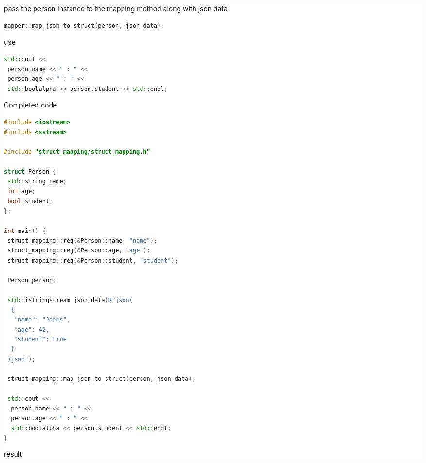 pass the person instance to the mapping method along with json data

```cpp
mapper::map_json_to_struct(person, json_data);
```

use

```cpp
std::cout <<
 person.name << " : " <<
 person.age << " : " <<
 std::boolalpha << person.student << std::endl;
```

Completed code

```cpp
#include <iostream>
#include <sstream>

#include "struct_mapping/struct_mapping.h"

struct Person {
 std::string name;
 int age;
 bool student;
};

int main() {
 struct_mapping::reg(&Person::name, "name");
 struct_mapping::reg(&Person::age, "age");
 struct_mapping::reg(&Person::student, "student");

 Person person;

 std::istringstream json_data(R"json(
  {
   "name": "Jeebs",
   "age": 42,
   "student": true
  }
 )json");

 struct_mapping::map_json_to_struct(person, json_data);

 std::cout <<
  person.name << " : " <<
  person.age << " : " <<
  std::boolalpha << person.student << std::endl;
}
```

result
